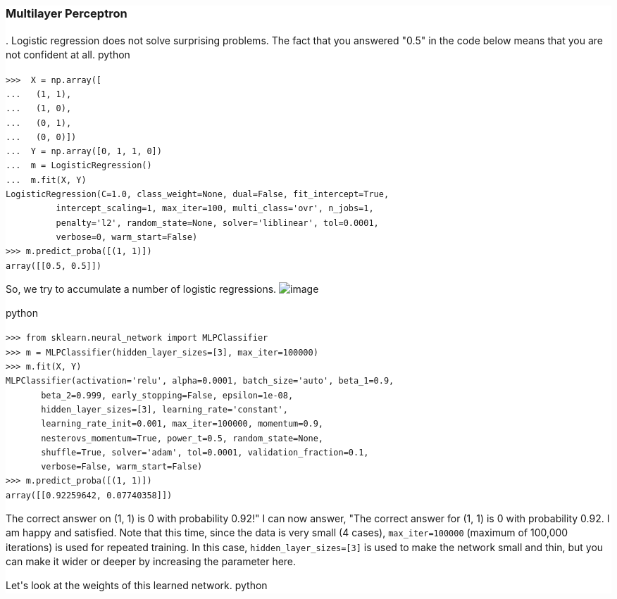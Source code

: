 
### Multilayer Perceptron
.
Logistic regression does not solve surprising problems. The fact that you answered "0.5" in the code below means that you are not confident at all.
python

```
>>>  X = np.array([
...   (1, 1),
...   (1, 0),
...   (0, 1),
...   (0, 0)])
...  Y = np.array([0, 1, 1, 0])
...  m = LogisticRegression()
...  m.fit(X, Y)
LogisticRegression(C=1.0, class_weight=None, dual=False, fit_intercept=True,
          intercept_scaling=1, max_iter=100, multi_class='ovr', n_jobs=1,
          penalty='l2', random_state=None, solver='liblinear', tol=0.0001,
          verbose=0, warm_start=False)
>>> m.predict_proba([(1, 1)])
array([[0.5, 0.5]]) 
```


So, we try to accumulate a number of logistic regressions.
![image](https://gyazo.com/dbe9479365fa1cf7c3f7b65f3e5c0e9c/thumb/1000)

python

```
>>> from sklearn.neural_network import MLPClassifier
>>> m = MLPClassifier(hidden_layer_sizes=[3], max_iter=100000)
>>> m.fit(X, Y)
MLPClassifier(activation='relu', alpha=0.0001, batch_size='auto', beta_1=0.9,
       beta_2=0.999, early_stopping=False, epsilon=1e-08,
       hidden_layer_sizes=[3], learning_rate='constant',
       learning_rate_init=0.001, max_iter=100000, momentum=0.9,
       nesterovs_momentum=True, power_t=0.5, random_state=None,
       shuffle=True, solver='adam', tol=0.0001, validation_fraction=0.1,
       verbose=False, warm_start=False)
>>> m.predict_proba([(1, 1)])
array([[0.92259642, 0.07740358]])
```


The correct answer on (1, 1) is 0 with probability 0.92!" I can now answer, "The correct answer for (1, 1) is 0 with probability 0.92. I am happy and satisfied.
Note that this time, since the data is very small (4 cases), `max_iter=100000` (maximum of 100,000 iterations) is used for repeated training. In this case, `hidden_layer_sizes=[3]` is used to make the network small and thin, but you can make it wider or deeper by increasing the parameter here.

Let's look at the weights of this learned network.
python
